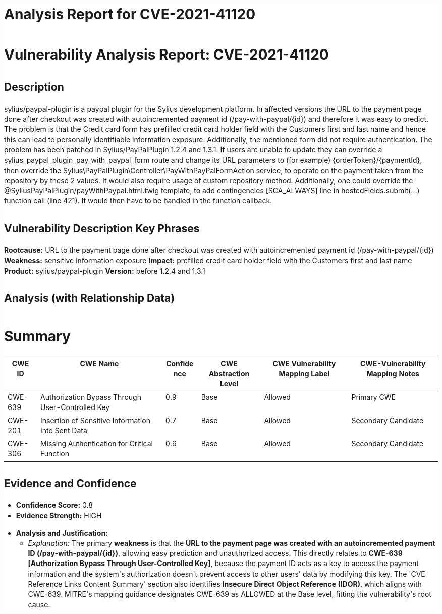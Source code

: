 # Analysis Report for CVE-2021-41120

# Vulnerability Analysis Report: CVE-2021-41120

## Description

sylius/paypal-plugin is a paypal plugin for the Sylius development platform. In affected versions the URL to the payment page done after checkout was created with autoincremented payment id (/pay-with-paypal/{id}) and therefore it was easy to predict. The problem is that the Credit card form has prefilled credit card holder field with the Customers first and last name and hence this can lead to personally identifiable information exposure. Additionally, the mentioned form did not require authentication. The problem has been patched in Sylius/PayPalPlugin 1.2.4 and 1.3.1. If users are unable to update they can override a sylius_paypal_plugin_pay_with_paypal_form route and change its URL parameters to (for example) {orderToken}/{paymentId}, then override the Sylius\PayPalPlugin\Controller\PayWithPayPalFormAction service, to operate on the payment taken from the repository by these 2 values. It would also require usage of custom repository method. Additionally, one could override the @SyliusPayPalPlugin/payWithPaypal.html.twig template, to add contingencies [SCA_ALWAYS] line in hostedFields.submit(...) function call (line 421). It would then have to be handled in the function callback.

## Vulnerability Description Key Phrases

**Rootcause:** URL to the payment page done after checkout was created with autoincremented payment id (/pay-with-paypal/{id})
**Weakness:** sensitive information exposure
**Impact:** prefilled credit card holder field with the Customers first and last name
**Product:** sylius/paypal-plugin
**Version:** before 1.2.4 and 1.3.1

## Analysis (with Relationship Data)

# Summary
| CWE ID | CWE Name | Confidence | CWE Abstraction Level | CWE Vulnerability Mapping Label | CWE-Vulnerability Mapping Notes |
|---|---|---|---|---|---|
| CWE-639 | Authorization Bypass Through User-Controlled Key | 0.9 | Base | Allowed | Primary CWE |
| CWE-201 | Insertion of Sensitive Information Into Sent Data | 0.7 | Base | Allowed | Secondary Candidate |
| CWE-306 | Missing Authentication for Critical Function | 0.6 | Base | Allowed | Secondary Candidate |

## Evidence and Confidence

*   **Confidence Score:** 0.8
*   **Evidence Strength:** HIGH

- **Analysis and Justification:**  
  - *Explanation:* The primary **weakness** is that the **URL to the payment page was created with an autoincremented payment ID (/pay-with-paypal/{id})**, allowing easy prediction and unauthorized access. This directly relates to **CWE-639 [Authorization Bypass Through User-Controlled Key]**, because the payment ID acts as a key to access the payment information and the system's authorization doesn't prevent access to other users' data by modifying this key. The 'CVE Reference Links Content Summary' section also identifies **Insecure Direct Object Reference (IDOR)**, which aligns with CWE-639. MITRE's mapping guidance designates CWE-639 as ALLOWED at the Base level, fitting the vulnerability's root cause.
  